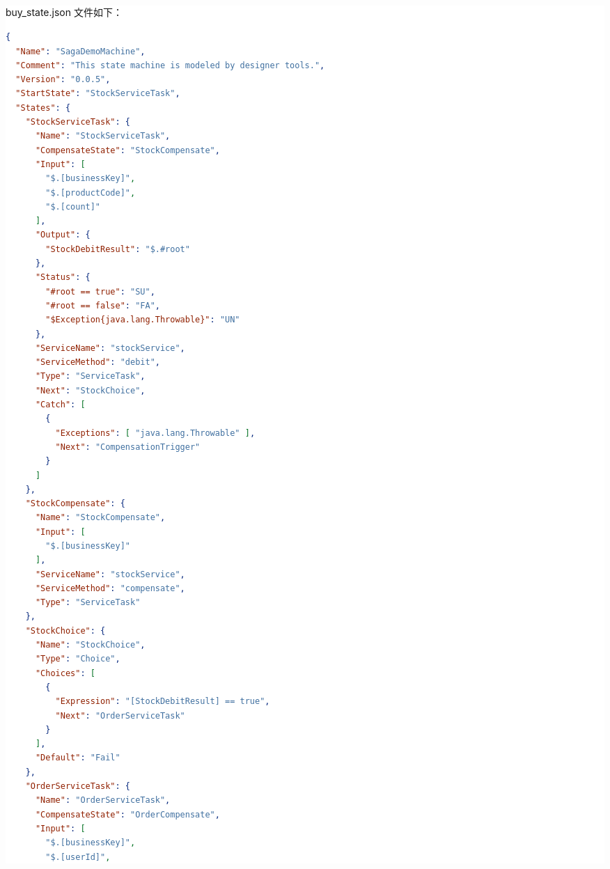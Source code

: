 ```yaml
```

buy\_state.json 文件如下：

```json
{
  "Name": "SagaDemoMachine",
  "Comment": "This state machine is modeled by designer tools.",
  "Version": "0.0.5",
  "StartState": "StockServiceTask",
  "States": {
    "StockServiceTask": {
      "Name": "StockServiceTask",
      "CompensateState": "StockCompensate",
      "Input": [
        "$.[businessKey]",
        "$.[productCode]",
        "$.[count]"
      ],
      "Output": {
        "StockDebitResult": "$.#root"
      },
      "Status": {
        "#root == true": "SU",
        "#root == false": "FA",
        "$Exception{java.lang.Throwable}": "UN"
      },
      "ServiceName": "stockService",
      "ServiceMethod": "debit",
      "Type": "ServiceTask",
      "Next": "StockChoice",
      "Catch": [
        {
          "Exceptions": [ "java.lang.Throwable" ],
          "Next": "CompensationTrigger"
        }
      ]
    },
    "StockCompensate": {
      "Name": "StockCompensate",
      "Input": [
        "$.[businessKey]"
      ],
      "ServiceName": "stockService",
      "ServiceMethod": "compensate",
      "Type": "ServiceTask"
    },
    "StockChoice": {
      "Name": "StockChoice",
      "Type": "Choice",
      "Choices": [
        {
          "Expression": "[StockDebitResult] == true",
          "Next": "OrderServiceTask"
        }
      ],
      "Default": "Fail"
    },
    "OrderServiceTask": {
      "Name": "OrderServiceTask",
      "CompensateState": "OrderCompensate",
      "Input": [
        "$.[businessKey]",
        "$.[userId]",
```